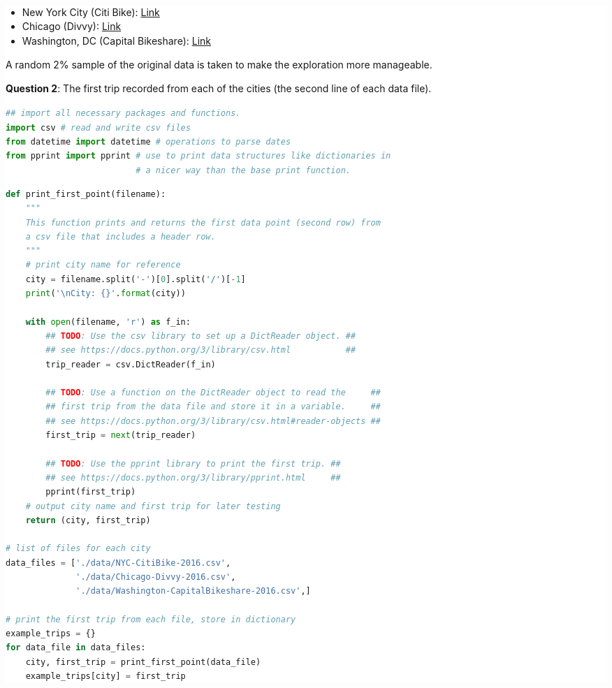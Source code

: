 - New York City (Citi Bike): [Link](https://www.citibikenyc.com/system-data)
- Chicago (Divvy): [Link](https://www.divvybikes.com/system-data)
- Washington, DC (Capital Bikeshare): [Link](https://www.capitalbikeshare.com/system-data)

A random 2% sample of the original data is taken to make the exploration more manageable. 

**Question 2**: The first trip recorded from each of the cities (the second line of each data file).


```python
## import all necessary packages and functions.
import csv # read and write csv files
from datetime import datetime # operations to parse dates
from pprint import pprint # use to print data structures like dictionaries in
                          # a nicer way than the base print function.
```


```python
def print_first_point(filename):
    """
    This function prints and returns the first data point (second row) from
    a csv file that includes a header row.
    """
    # print city name for reference
    city = filename.split('-')[0].split('/')[-1]
    print('\nCity: {}'.format(city))
    
    with open(filename, 'r') as f_in:
        ## TODO: Use the csv library to set up a DictReader object. ##
        ## see https://docs.python.org/3/library/csv.html           ##
        trip_reader = csv.DictReader(f_in)
        
        ## TODO: Use a function on the DictReader object to read the     ##
        ## first trip from the data file and store it in a variable.     ##
        ## see https://docs.python.org/3/library/csv.html#reader-objects ##
        first_trip = next(trip_reader)
        
        ## TODO: Use the pprint library to print the first trip. ##
        ## see https://docs.python.org/3/library/pprint.html     ##
        pprint(first_trip)
    # output city name and first trip for later testing
    return (city, first_trip)

# list of files for each city
data_files = ['./data/NYC-CitiBike-2016.csv',
              './data/Chicago-Divvy-2016.csv',
              './data/Washington-CapitalBikeshare-2016.csv',]

# print the first trip from each file, store in dictionary
example_trips = {}
for data_file in data_files:
    city, first_trip = print_first_point(data_file)
    example_trips[city] = first_trip
```
